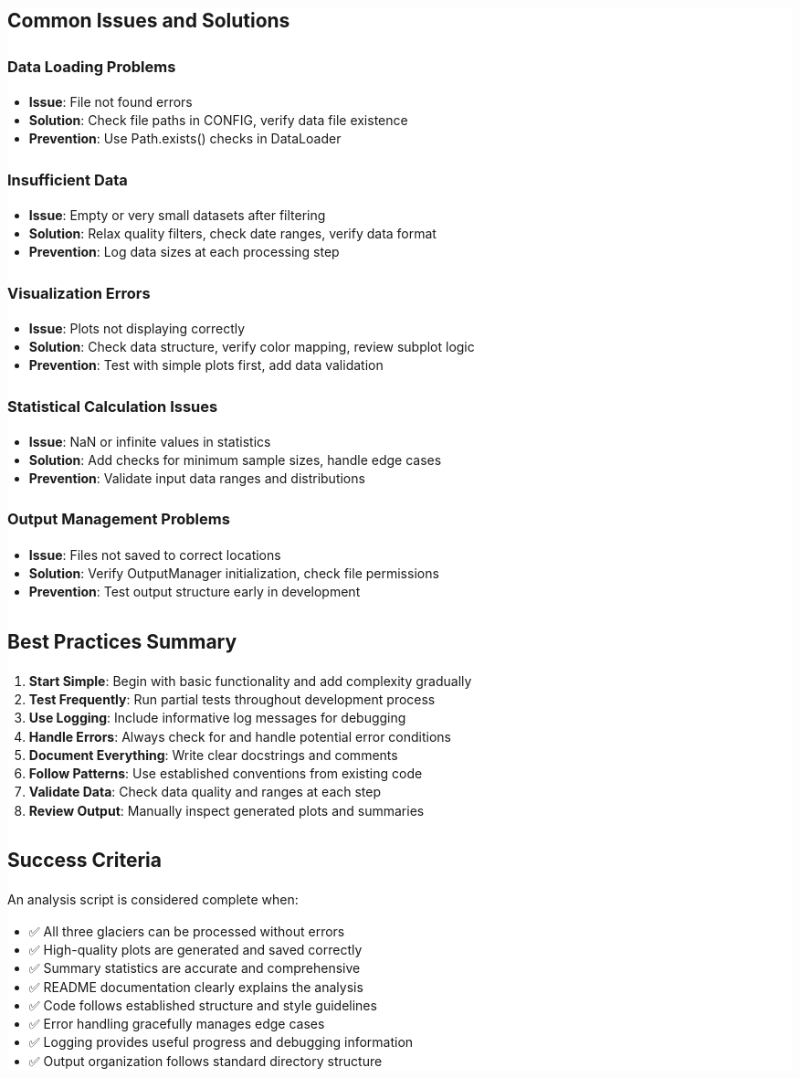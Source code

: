 ## Common Issues and Solutions

### **Data Loading Problems**
- **Issue**: File not found errors
- **Solution**: Check file paths in CONFIG, verify data file existence
- **Prevention**: Use Path.exists() checks in DataLoader

### **Insufficient Data**
- **Issue**: Empty or very small datasets after filtering
- **Solution**: Relax quality filters, check date ranges, verify data format
- **Prevention**: Log data sizes at each processing step

### **Visualization Errors**
- **Issue**: Plots not displaying correctly
- **Solution**: Check data structure, verify color mapping, review subplot logic
- **Prevention**: Test with simple plots first, add data validation

### **Statistical Calculation Issues**
- **Issue**: NaN or infinite values in statistics
- **Solution**: Add checks for minimum sample sizes, handle edge cases
- **Prevention**: Validate input data ranges and distributions

### **Output Management Problems**
- **Issue**: Files not saved to correct locations
- **Solution**: Verify OutputManager initialization, check file permissions
- **Prevention**: Test output structure early in development

## Best Practices Summary

1. **Start Simple**: Begin with basic functionality and add complexity gradually
2. **Test Frequently**: Run partial tests throughout development process
3. **Use Logging**: Include informative log messages for debugging
4. **Handle Errors**: Always check for and handle potential error conditions
5. **Document Everything**: Write clear docstrings and comments
6. **Follow Patterns**: Use established conventions from existing code
7. **Validate Data**: Check data quality and ranges at each step
8. **Review Output**: Manually inspect generated plots and summaries

## Success Criteria

An analysis script is considered complete when:

- ✅ All three glaciers can be processed without errors
- ✅ High-quality plots are generated and saved correctly
- ✅ Summary statistics are accurate and comprehensive
- ✅ README documentation clearly explains the analysis
- ✅ Code follows established structure and style guidelines
- ✅ Error handling gracefully manages edge cases
- ✅ Logging provides useful progress and debugging information
- ✅ Output organization follows standard directory structure
